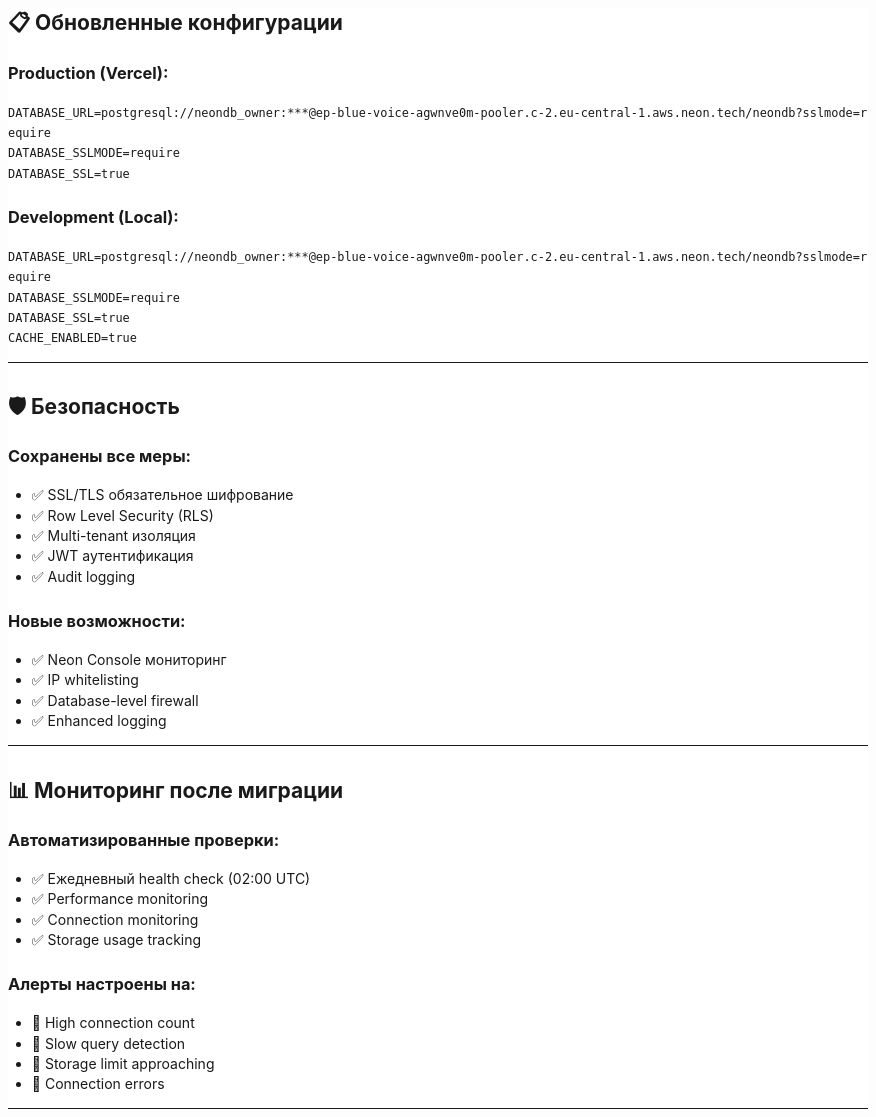 
## 📋 Обновленные конфигурации

### **Production (Vercel):**
```env
DATABASE_URL=postgresql://neondb_owner:***@ep-blue-voice-agwnve0m-pooler.c-2.eu-central-1.aws.neon.tech/neondb?sslmode=require
DATABASE_SSLMODE=require
DATABASE_SSL=true
```

### **Development (Local):**
```env
DATABASE_URL=postgresql://neondb_owner:***@ep-blue-voice-agwnve0m-pooler.c-2.eu-central-1.aws.neon.tech/neondb?sslmode=require
DATABASE_SSLMODE=require
DATABASE_SSL=true
CACHE_ENABLED=true
```

---

## 🛡️ Безопасность

### **Сохранены все меры:**
- ✅ SSL/TLS обязательное шифрование
- ✅ Row Level Security (RLS)
- ✅ Multi-tenant изоляция
- ✅ JWT аутентификация
- ✅ Audit logging

### **Новые возможности:**
- ✅ Neon Console мониторинг
- ✅ IP whitelisting
- ✅ Database-level firewall
- ✅ Enhanced logging

---

## 📊 Мониторинг после миграции

### **Автоматизированные проверки:**
- ✅ Ежедневный health check (02:00 UTC)
- ✅ Performance monitoring
- ✅ Connection monitoring
- ✅ Storage usage tracking

### **Алерты настроены на:**
- 🚨 High connection count
- 🚨 Slow query detection  
- 🚨 Storage limit approaching
- 🚨 Connection errors

---